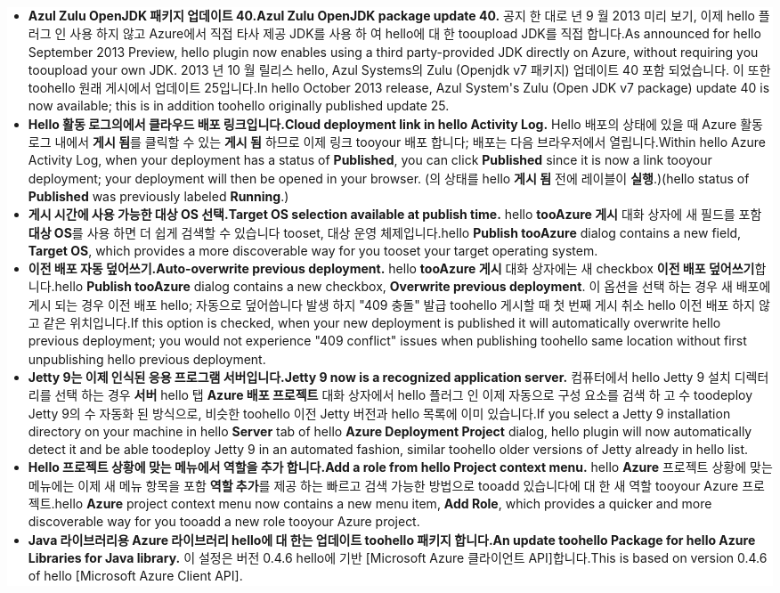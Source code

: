 * <span data-ttu-id="f2671-339">**Azul Zulu OpenJDK 패키지 업데이트 40.**</span><span class="sxs-lookup"><span data-stu-id="f2671-339">**Azul Zulu OpenJDK package update 40.**</span></span> <span data-ttu-id="f2671-340">공지 한 대로 년 9 월 2013 미리 보기, 이제 hello 플러그 인 사용 하지 않고 Azure에서 직접 타사 제공 JDK를 사용 하 여 hello에 대 한 tooupload JDK를 직접 합니다.</span><span class="sxs-lookup"><span data-stu-id="f2671-340">As announced for hello September 2013 Preview, hello plugin now enables using a third party-provided JDK directly on Azure, without requiring you tooupload your own JDK.</span></span> <span data-ttu-id="f2671-341">2013 년 10 월 릴리스 hello, Azul Systems의 Zulu (Openjdk v7 패키지) 업데이트 40 포함 되었습니다. 이 또한 toohello 원래 게시에서 업데이트 25입니다.</span><span class="sxs-lookup"><span data-stu-id="f2671-341">In hello October 2013 release, Azul System's Zulu (Open JDK v7 package) update 40 is now available; this is in addition toohello originally published update 25.</span></span>
* <span data-ttu-id="f2671-342">**Hello 활동 로그의에서 클라우드 배포 링크입니다.**</span><span class="sxs-lookup"><span data-stu-id="f2671-342">**Cloud deployment link in hello Activity Log.**</span></span> <span data-ttu-id="f2671-343">Hello 배포의 상태에 있을 때 Azure 활동 로그 내에서 **게시 됨**를 클릭할 수 있는 **게시 됨** 하므로 이제 링크 tooyour 배포 합니다; 배포는 다음 브라우저에서 열립니다.</span><span class="sxs-lookup"><span data-stu-id="f2671-343">Within hello Azure Activity Log, when your deployment has a status of **Published**, you can click **Published** since it is now a link tooyour deployment; your deployment will then be opened in your browser.</span></span> <span data-ttu-id="f2671-344">(의 상태를 hello **게시 됨** 전에 레이블이 **실행**.)</span><span class="sxs-lookup"><span data-stu-id="f2671-344">(hello status of **Published** was previously labeled **Running**.)</span></span>
* <span data-ttu-id="f2671-345">**게시 시간에 사용 가능한 대상 OS 선택.**</span><span class="sxs-lookup"><span data-stu-id="f2671-345">**Target OS selection available at publish time.**</span></span> <span data-ttu-id="f2671-346">hello **tooAzure 게시** 대화 상자에 새 필드를 포함 **대상 OS**를 사용 하면 더 쉽게 검색할 수 있습니다 tooset, 대상 운영 체제입니다.</span><span class="sxs-lookup"><span data-stu-id="f2671-346">hello **Publish tooAzure** dialog contains a new field, **Target OS**, which provides a more discoverable way for you tooset your target operating system.</span></span>
* <span data-ttu-id="f2671-347">**이전 배포 자동 덮어쓰기.**</span><span class="sxs-lookup"><span data-stu-id="f2671-347">**Auto-overwrite previous deployment.**</span></span> <span data-ttu-id="f2671-348">hello **tooAzure 게시** 대화 상자에는 새 checkbox **이전 배포 덮어쓰기**합니다.</span><span class="sxs-lookup"><span data-stu-id="f2671-348">hello **Publish tooAzure** dialog contains a new checkbox, **Overwrite previous deployment**.</span></span> <span data-ttu-id="f2671-349">이 옵션을 선택 하는 경우 새 배포에 게시 되는 경우 이전 배포 hello; 자동으로 덮어씁니다 발생 하지 &quot;409 충돌&quot; 발급 toohello 게시할 때 첫 번째 게시 취소 hello 이전 배포 하지 않고 같은 위치입니다.</span><span class="sxs-lookup"><span data-stu-id="f2671-349">If this option is checked, when your new deployment is published it will automatically overwrite hello previous deployment; you would not experience &quot;409 conflict&quot; issues when publishing toohello same location without first unpublishing hello previous deployment.</span></span>
* <span data-ttu-id="f2671-350">**Jetty 9는 이제 인식된 응용 프로그램 서버입니다.**</span><span class="sxs-lookup"><span data-stu-id="f2671-350">**Jetty 9 now is a recognized application server.**</span></span> <span data-ttu-id="f2671-351">컴퓨터에서 hello Jetty 9 설치 디렉터리를 선택 하는 경우 **서버** hello 탭 **Azure 배포 프로젝트** 대화 상자에서 hello 플러그 인 이제 자동으로 구성 요소를 검색 하 고 수 toodeploy Jetty 9의 수 자동화 된 방식으로, 비슷한 toohello 이전 Jetty 버전과 hello 목록에 이미 있습니다.</span><span class="sxs-lookup"><span data-stu-id="f2671-351">If you select a Jetty 9 installation directory on your machine in hello **Server** tab of hello **Azure Deployment Project** dialog, hello plugin will now automatically detect it and be able toodeploy Jetty 9 in an automated fashion, similar toohello older versions of Jetty already in hello list.</span></span>
* <span data-ttu-id="f2671-352">**Hello 프로젝트 상황에 맞는 메뉴에서 역할을 추가 합니다.**</span><span class="sxs-lookup"><span data-stu-id="f2671-352">**Add a role from hello Project context menu.**</span></span> <span data-ttu-id="f2671-353">hello **Azure** 프로젝트 상황에 맞는 메뉴에는 이제 새 메뉴 항목을 포함 **역할 추가**를 제공 하는 빠르고 검색 가능한 방법으로 tooadd 있습니다에 대 한 새 역할 tooyour Azure 프로젝트.</span><span class="sxs-lookup"><span data-stu-id="f2671-353">hello **Azure** project context menu now contains a new menu item, **Add Role**, which provides a quicker and more discoverable way for you tooadd a new role tooyour Azure project.</span></span>
* <span data-ttu-id="f2671-354">**Java 라이브러리용 Azure 라이브러리 hello에 대 한는 업데이트 toohello 패키지 합니다.**</span><span class="sxs-lookup"><span data-stu-id="f2671-354">**An update toohello Package for hello Azure Libraries for Java library.**</span></span> <span data-ttu-id="f2671-355">이 설정은 버전 0.4.6 hello에 기반 [Microsoft Azure 클라이언트 API]합니다.</span><span class="sxs-lookup"><span data-stu-id="f2671-355">This is based on version 0.4.6 of hello [Microsoft Azure Client API].</span></span>
